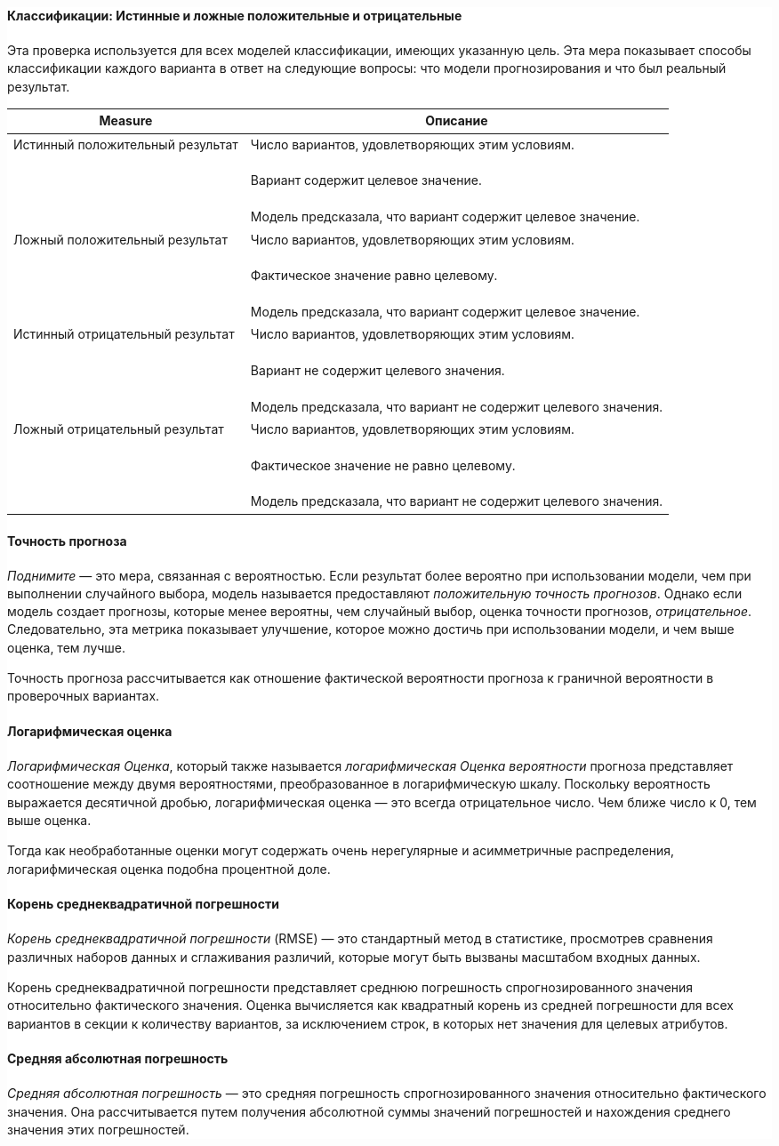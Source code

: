#### <a name="classification-true-or-false-positives-and-negatives"></a>Классификации: Истинные и ложные положительные и отрицательные  
 Эта проверка используется для всех моделей классификации, имеющих указанную цель. Эта мера показывает способы классификации каждого варианта в ответ на следующие вопросы: что модели прогнозирования и что был реальный результат.  
  
|Measure|Описание|  
|-------------|-----------------|  
|Истинный положительный результат|Число вариантов, удовлетворяющих этим условиям.<br /><br /> Вариант содержит целевое значение.<br /><br /> Модель предсказала, что вариант содержит целевое значение.|  
|Ложный положительный результат|Число вариантов, удовлетворяющих этим условиям.<br /><br /> Фактическое значение равно целевому.<br /><br /> Модель предсказала, что вариант содержит целевое значение.|  
|Истинный отрицательный результат|Число вариантов, удовлетворяющих этим условиям.<br /><br /> Вариант не содержит целевого значения.<br /><br /> Модель предсказала, что вариант не содержит целевого значения.|  
|Ложный отрицательный результат|Число вариантов, удовлетворяющих этим условиям.<br /><br /> Фактическое значение не равно целевому.<br /><br /> Модель предсказала, что вариант не содержит целевого значения.|  
  
#### <a name="lift"></a>Точность прогноза  
 *Поднимите* — это мера, связанная с вероятностью. Если результат более вероятно при использовании модели, чем при выполнении случайного выбора, модель называется предоставляют *положительную точность прогнозов*. Однако если модель создает прогнозы, которые менее вероятны, чем случайный выбор, оценка точности прогнозов, *отрицательное*. Следовательно, эта метрика показывает улучшение, которое можно достичь при использовании модели, и чем выше оценка, тем лучше.  
  
 Точность прогноза рассчитывается как отношение фактической вероятности прогноза к граничной вероятности в проверочных вариантах.  
  
#### <a name="log-score"></a>Логарифмическая оценка  
 *Логарифмическая Оценка*, который также называется *логарифмическая Оценка вероятности* прогноза представляет соотношение между двумя вероятностями, преобразованное в логарифмическую шкалу. Поскольку вероятность выражается десятичной дробью, логарифмическая оценка — это всегда отрицательное число. Чем ближе число к 0, тем выше оценка.  
  
 Тогда как необработанные оценки могут содержать очень нерегулярные и асимметричные распределения, логарифмическая оценка подобна процентной доле.  
  
#### <a name="root-mean-square-error"></a>Корень среднеквадратичной погрешности  
 *Корень среднеквадратичной погрешности* (RMSE) — это стандартный метод в статистике, просмотрев сравнения различных наборов данных и сглаживания различий, которые могут быть вызваны масштабом входных данных.  
  
 Корень среднеквадратичной погрешности представляет среднюю погрешность спрогнозированного значения относительно фактического значения. Оценка вычисляется как квадратный корень из средней погрешности для всех вариантов в секции к количеству вариантов, за исключением строк, в которых нет значения для целевых атрибутов.  
  
#### <a name="mean-absolute-error"></a>Средняя абсолютная погрешность  
 *Средняя абсолютная погрешность* — это средняя погрешность спрогнозированного значения относительно фактического значения. Она рассчитывается путем получения абсолютной суммы значений погрешностей и нахождения среднего значения этих погрешностей.  
  